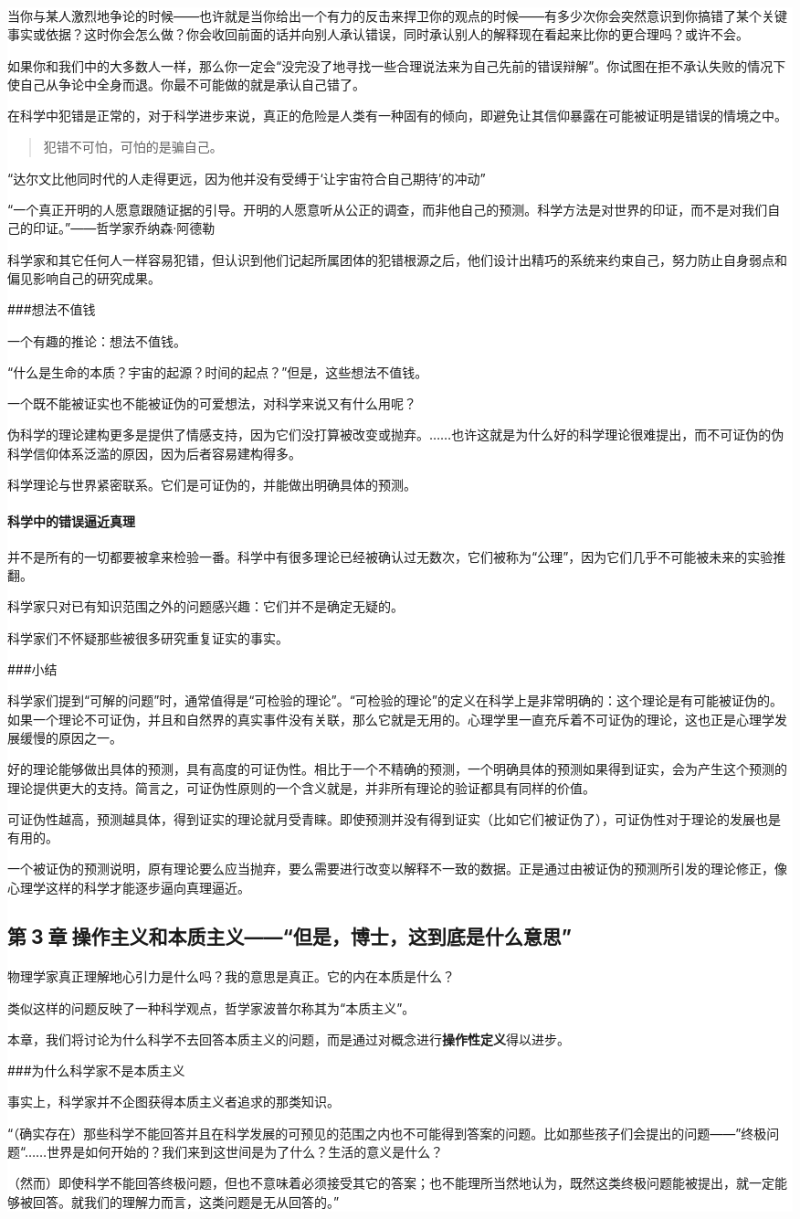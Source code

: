 当你与某人激烈地争论的时候——也许就是当你给出一个有力的反击来捍卫你的观点的时候——有多少次你会突然意识到你搞错了某个关键事实或依据？这时你会怎么做？你会收回前面的话并向别人承认错误，同时承认别人的解释现在看起来比你的更合理吗？或许不会。

如果你和我们中的大多数人一样，那么你一定会“没完没了地寻找一些合理说法来为自己先前的错误辩解”。你试图在拒不承认失败的情况下使自己从争论中全身而退。你最不可能做的就是承认自己错了。

在科学中犯错是正常的，对于科学进步来说，真正的危险是人类有一种固有的倾向，即避免让其信仰暴露在可能被证明是错误的情境之中。

> 犯错不可怕，可怕的是骗自己。

“达尔文比他同时代的人走得更远，因为他并没有受缚于‘让宇宙符合自己期待’的冲动”

“一个真正开明的人愿意跟随证据的引导。开明的人愿意听从公正的调查，而非他自己的预测。科学方法是对世界的印证，而不是对我们自己的印证。”——哲学家乔纳森·阿德勒

科学家和其它任何人一样容易犯错，但认识到他们记起所属团体的犯错根源之后，他们设计出精巧的系统来约束自己，努力防止自身弱点和偏见影响自己的研究成果。

###想法不值钱

一个有趣的推论：想法不值钱。

“什么是生命的本质？宇宙的起源？时间的起点？”但是，这些想法不值钱。

一个既不能被证实也不能被证伪的可爱想法，对科学来说又有什么用呢？

伪科学的理论建构更多是提供了情感支持，因为它们没打算被改变或抛弃。……也许这就是为什么好的科学理论很难提出，而不可证伪的伪科学信仰体系泛滥的原因，因为后者容易建构得多。

科学理论与世界紧密联系。它们是可证伪的，并能做出明确具体的预测。

#### 科学中的错误逼近真理

并不是所有的一切都要被拿来检验一番。科学中有很多理论已经被确认过无数次，它们被称为“公理”，因为它们几乎不可能被未来的实验推翻。

科学家只对已有知识范围之外的问题感兴趣：它们并不是确定无疑的。

科学家们不怀疑那些被很多研究重复证实的事实。

###小结

科学家们提到“可解的问题”时，通常值得是“可检验的理论”。“可检验的理论”的定义在科学上是非常明确的：这个理论是有可能被证伪的。如果一个理论不可证伪，并且和自然界的真实事件没有关联，那么它就是无用的。心理学里一直充斥着不可证伪的理论，这也正是心理学发展缓慢的原因之一。

好的理论能够做出具体的预测，具有高度的可证伪性。相比于一个不精确的预测，一个明确具体的预测如果得到证实，会为产生这个预测的理论提供更大的支持。简言之，可证伪性原则的一个含义就是，并非所有理论的验证都具有同样的价值。

可证伪性越高，预测越具体，得到证实的理论就月受青睐。即使预测并没有得到证实（比如它们被证伪了），可证伪性对于理论的发展也是有用的。

一个被证伪的预测说明，原有理论要么应当抛弃，要么需要进行改变以解释不一致的数据。正是通过由被证伪的预测所引发的理论修正，像心理学这样的科学才能逐步逼向真理逼近。

## 第 3 章 操作主义和本质主义——“但是，博士，这到底是什么意思”

物理学家真正理解地心引力是什么吗？我的意思是真正。它的内在本质是什么？

类似这样的问题反映了一种科学观点，哲学家波普尔称其为“本质主义”。

本章，我们将讨论为什么科学不去回答本质主义的问题，而是通过对概念进行**操作性定义**得以进步。

###为什么科学家不是本质主义

事实上，科学家并不企图获得本质主义者追求的那类知识。

“（确实存在）那些科学不能回答并且在科学发展的可预见的范围之内也不可能得到答案的问题。比如那些孩子们会提出的问题——”终极问题“……世界是如何开始的？我们来到这世间是为了什么？生活的意义是什么？

（然而）即使科学不能回答终极问题，但也不意味着必须接受其它的答案；也不能理所当然地认为，既然这类终极问题能被提出，就一定能够被回答。就我们的理解力而言，这类问题是无从回答的。”
